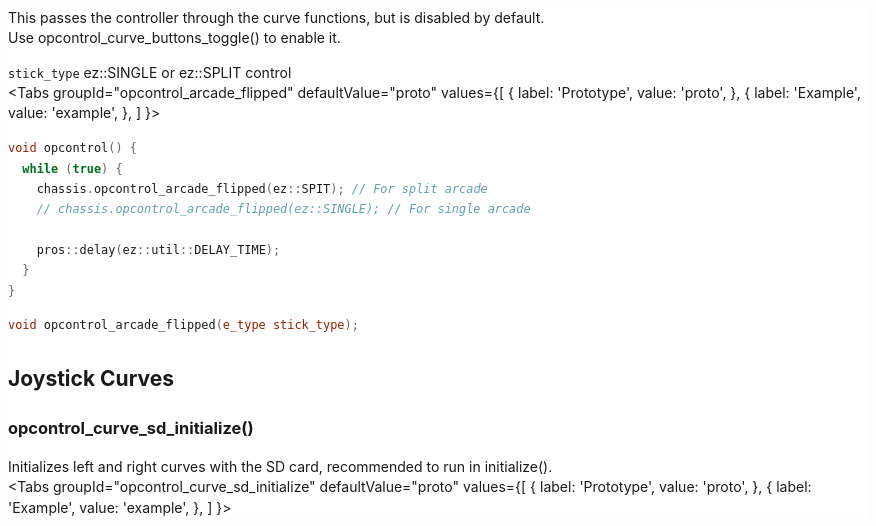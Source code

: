 This passes the controller through the curve functions, but is disabled by default.   
Use opcontrol_curve_buttons_toggle() to enable it.   

`stick_type` ez::SINGLE or ez::SPLIT control   
<Tabs
  groupId="opcontrol_arcade_flipped"
  defaultValue="proto"
  values={[
    { label: 'Prototype',  value: 'proto', },
    { label: 'Example',  value: 'example', },
  ]
}>

<TabItem value="example">

```cpp
void opcontrol() {
  while (true) {
    chassis.opcontrol_arcade_flipped(ez::SPIT); // For split arcade
    // chassis.opcontrol_arcade_flipped(ez::SINGLE); // For single arcade
    
    pros::delay(ez::util::DELAY_TIME);
  }
}
```


</TabItem>


<TabItem value="proto">


```cpp
void opcontrol_arcade_flipped(e_type stick_type);
```
 


</TabItem>
</Tabs>




 






## Joystick Curves


 


### opcontrol_curve_sd_initialize()
Initializes left and right curves with the SD card, recommended to run in initialize().     
<Tabs
  groupId="opcontrol_curve_sd_initialize"
  defaultValue="proto"
  values={[
    { label: 'Prototype',  value: 'proto', },
    { label: 'Example',  value: 'example', },
  ]
}>
